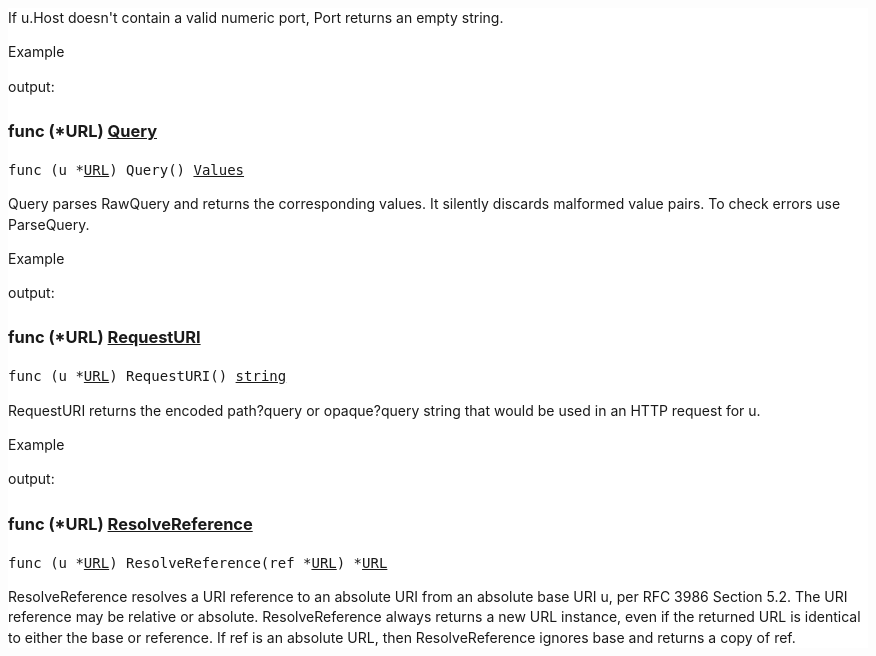 If u.Host doesn't contain a valid numeric port, Port returns an empty string.



<a id="example_URL_Port">Example</a>


```go
```

output:
```txt
```


### <a id="URL.Query">func</a> (\*URL) [Query](https://golang.org/src/net/url/url.go?s=29031:29059#L1019)
<pre>func (u *<a href="#URL">URL</a>) Query() <a href="#Values">Values</a></pre>
Query parses RawQuery and returns the corresponding values.
It silently discards malformed value pairs.
To check errors use ParseQuery.



<a id="example_URL_Query">Example</a>


```go
```

output:
```txt
```


### <a id="URL.RequestURI">func</a> (\*URL) [RequestURI](https://golang.org/src/net/url/url.go?s=29223:29256#L1026)
<pre>func (u *<a href="#URL">URL</a>) RequestURI() <a href="/pkg/builtin/#string">string</a></pre>
RequestURI returns the encoded path?query or opaque?query
string that would be used in an HTTP request for u.



<a id="example_URL_RequestURI">Example</a>


```go
```

output:
```txt
```


### <a id="URL.ResolveReference">func</a> (\*URL) [ResolveReference](https://golang.org/src/net/url/url.go?s=28129:28174#L985)
<pre>func (u *<a href="#URL">URL</a>) ResolveReference(ref *<a href="#URL">URL</a>) *<a href="#URL">URL</a></pre>
ResolveReference resolves a URI reference to an absolute URI from
an absolute base URI u, per RFC 3986 Section 5.2. The URI reference
may be relative or absolute. ResolveReference always returns a new
URL instance, even if the returned URL is identical to either the
base or reference. If ref is an absolute URL, then ResolveReference
ignores base and returns a copy of ref.
